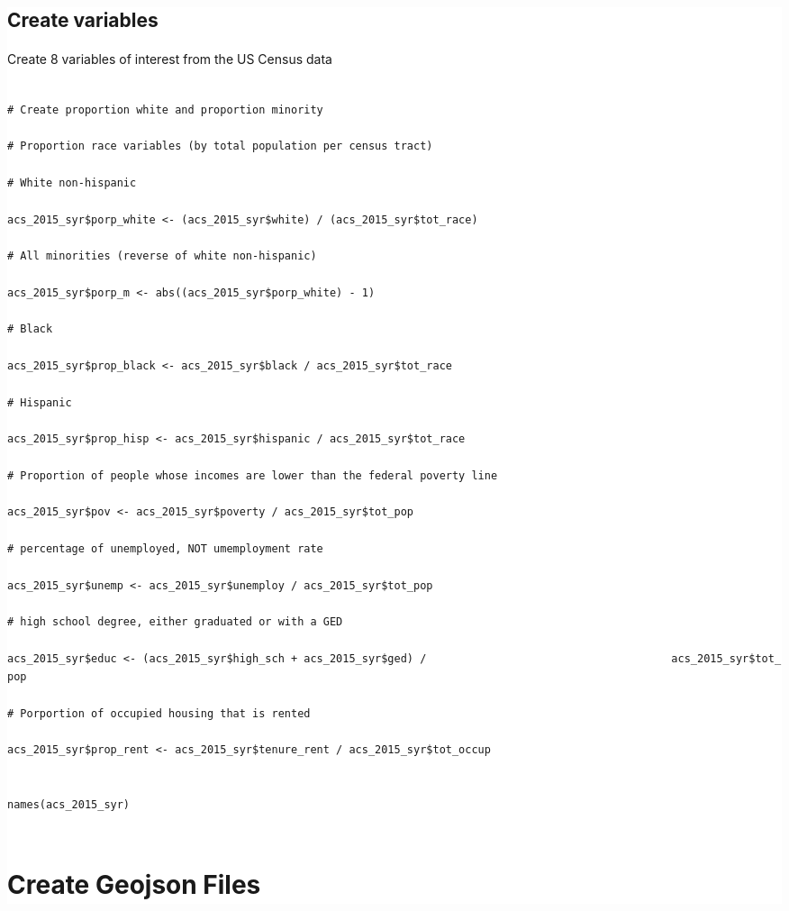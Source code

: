 ## Create variables 

Create 8 variables of interest from the US Census data


```{r}

# Create proportion white and proportion minority

# Proportion race variables (by total population per census tract)

# White non-hispanic

acs_2015_syr$porp_white <- (acs_2015_syr$white) / (acs_2015_syr$tot_race)

# All minorities (reverse of white non-hispanic) 

acs_2015_syr$porp_m <- abs((acs_2015_syr$porp_white) - 1) 

# Black

acs_2015_syr$prop_black <- acs_2015_syr$black / acs_2015_syr$tot_race

# Hispanic

acs_2015_syr$prop_hisp <- acs_2015_syr$hispanic / acs_2015_syr$tot_race

# Proportion of people whose incomes are lower than the federal poverty line

acs_2015_syr$pov <- acs_2015_syr$poverty / acs_2015_syr$tot_pop

# percentage of unemployed, NOT umemployment rate

acs_2015_syr$unemp <- acs_2015_syr$unemploy / acs_2015_syr$tot_pop

# high school degree, either graduated or with a GED

acs_2015_syr$educ <- (acs_2015_syr$high_sch + acs_2015_syr$ged) /                                      acs_2015_syr$tot_pop

# Porportion of occupied housing that is rented

acs_2015_syr$prop_rent <- acs_2015_syr$tenure_rent / acs_2015_syr$tot_occup


names(acs_2015_syr)


```

# Create Geojson Files
